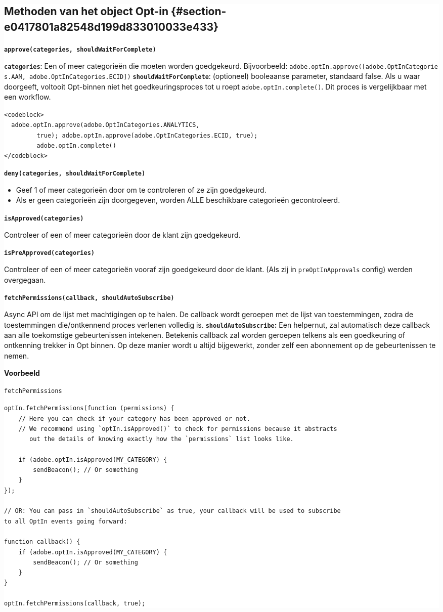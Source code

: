 ## Methoden van het object Opt-in {#section-e0417801a82548d199d833010033e433}

**`approve(categories, shouldWaitForComplete)`**

**`categories`**: Een of meer categorieën die moeten worden goedgekeurd. Bijvoorbeeld: `adobe.optIn.approve([adobe.OptInCategories.AAM, adobe.OptInCategories.ECID])`
**`shouldWaitForComplete`**: (optioneel) booleaanse parameter, standaard false. Als u waar doorgeeft, voltooit Opt-binnen niet het goedkeuringsproces tot u roept `adobe.optIn.complete()`. Dit proces is vergelijkbaar met een workflow.

```
<codeblock>
  adobe.optIn.approve(adobe.OptInCategories.ANALYTICS, 
         true); adobe.optIn.approve(adobe.OptInCategories.ECID, true); 
         adobe.optIn.complete() 
</codeblock>
```

**`deny(categories, shouldWaitForComplete)`**

* Geef 1 of meer categorieën door om te controleren of ze zijn goedgekeurd.
* Als er geen categorieën zijn doorgegeven, worden ALLE beschikbare categorieën gecontroleerd.

**`isApproved(categories)`**

Controleer of een of meer categorieën door de klant zijn goedgekeurd.

**`isPreApproved(categories)`**

Controleer of een of meer categorieën vooraf zijn goedgekeurd door de klant. (Als zij in `preOptInApprovals` config) werden overgegaan.

**`fetchPermissions(callback, shouldAutoSubscribe)`**

Async API om de lijst met machtigingen op te halen. De callback wordt geroepen met de lijst van toestemmingen, zodra de toestemmingen die/ontkennend proces verlenen volledig is. **`shouldAutoSubscribe`:** Een helpernut, zal automatisch deze callback aan alle toekomstige gebeurtenissen intekenen. Betekenis callback zal worden geroepen telkens als een goedkeuring of ontkenning trekker in Opt binnen. Op deze manier wordt u altijd bijgewerkt, zonder zelf een abonnement op de gebeurtenissen te nemen.

**Voorbeeld**

`fetchPermissions`

```
optIn.fetchPermissions(function (permissions) { 
    // Here you can check if your category has been approved or not. 
    // We recommend using `optIn.isApproved()` to check for permissions because it abstracts  
       out the details of knowing exactly how the `permissions` list looks like. 
 
    if (adobe.optIn.isApproved(MY_CATEGORY) { 
        sendBeacon(); // Or something 
    } 
});

// OR: You can pass in `shouldAutoSubscribe` as true, your callback will be used to subscribe  
to all OptIn events going forward:

function callback() { 
    if (adobe.optIn.isApproved(MY_CATEGORY) { 
        sendBeacon(); // Or something 
    } 
} 
 
optIn.fetchPermissions(callback, true);
```
